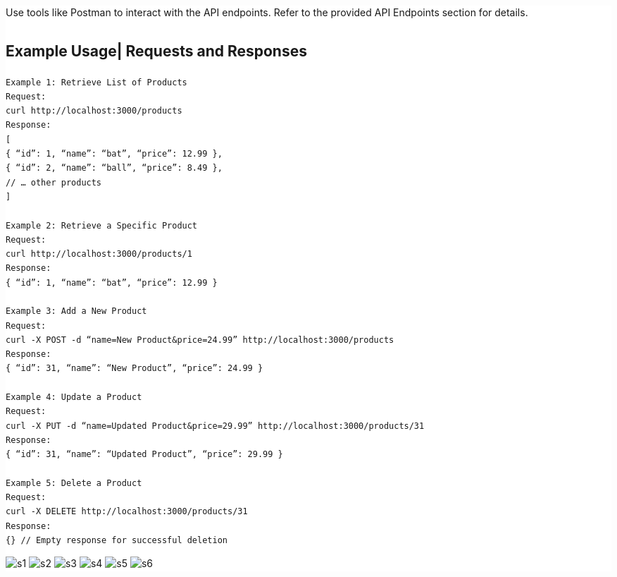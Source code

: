 Use tools like Postman to interact with the API endpoints. Refer to the provided API Endpoints section for details.

## Example Usage| Requests and Responses
``` 
Example 1: Retrieve List of Products
Request:
curl http://localhost:3000/products
Response:
[
{ “id”: 1, “name”: “bat”, “price”: 12.99 },
{ “id”: 2, “name”: “ball”, “price”: 8.49 },
// … other products
]

Example 2: Retrieve a Specific Product
Request:
curl http://localhost:3000/products/1
Response:
{ “id”: 1, “name”: “bat”, “price”: 12.99 }

Example 3: Add a New Product
Request:
curl -X POST -d “name=New Product&price=24.99” http://localhost:3000/products
Response:
{ “id”: 31, “name”: “New Product”, “price”: 24.99 }

Example 4: Update a Product
Request:
curl -X PUT -d “name=Updated Product&price=29.99” http://localhost:3000/products/31
Response:
{ “id”: 31, “name”: “Updated Product”, “price”: 29.99 }

Example 5: Delete a Product
Request:
curl -X DELETE http://localhost:3000/products/31
Response:
{} // Empty response for successful deletion
```
<img src="https://github.com/nikhilkumar99k/ReturnJourney-Assig/assets/91065041/c63b458a-a823-4180-8f86-1c07c9aee505" alt="s1" style="width:500px;">
<img src="https://github.com/nikhilkumar99k/ReturnJourney-Assig/assets/91065041/d8878297-8da6-4f66-9a7a-d0ce94e71795" alt="s2" style="width:500px;">

<img src="https://github.com/nikhilkumar99k/ReturnJourney-Assig/assets/91065041/b258c2b2-1b92-497b-82c6-6b719d1d6c72" alt="s3" style="width:500px;">
<img src="https://github.com/nikhilkumar99k/ReturnJourney-Assig/assets/91065041/d2ea77d5-7ddb-4f32-9572-2cfc1870e680" alt="s4" style="width:500px;">

<img src="https://github.com/nikhilkumar99k/ReturnJourney-Assig/assets/91065041/4f39cb94-cca2-4f8e-8071-738a35691a94" alt="s5" style="width:500px;">
<img src="https://github.com/nikhilkumar99k/ReturnJourney-Assig/assets/91065041/0740fd1a-9a21-43d1-9b9a-54059d1079cb" alt="s6" style="width:500px;">

